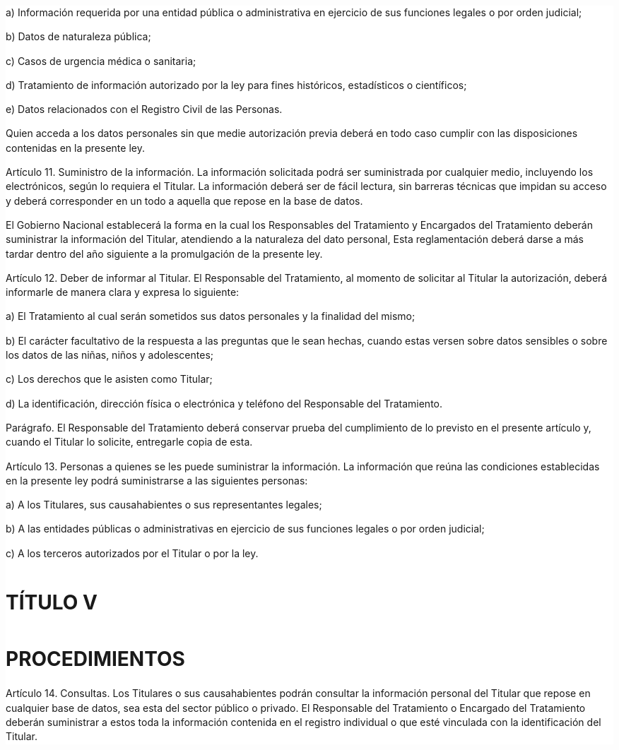 a) Información requerida por una entidad pública o administrativa en ejercicio de sus funciones legales o por orden judicial;

b) Datos de naturaleza pública;

c) Casos de urgencia médica o sanitaria;

d) Tratamiento de información autorizado por la ley para fines históricos, estadísticos o científicos;

e) Datos relacionados con el Registro Civil de las Personas.

Quien acceda a los datos personales sin que medie autorización previa deberá en todo caso cumplir con las disposiciones contenidas en la presente ley.

Artículo 11. Suministro de la información. La información solicitada podrá ser suministrada por cualquier medio, incluyendo los electrónicos, según lo requiera el Titular. La información deberá ser de fácil lectura, sin barreras técnicas que impidan su acceso y deberá corresponder en un todo a aquella que repose en la base de datos.

El Gobierno Nacional establecerá la forma en la cual los Responsables del Tratamiento y Encargados del Tratamiento deberán suministrar la información del Titular, atendiendo a la naturaleza del dato personal, Esta reglamentación deberá darse a más tardar dentro del año siguiente a la promulgación de la presente ley.

Artículo 12. Deber de informar al Titular. El Responsable del Tratamiento, al momento de solicitar al Titular la autorización, deberá informarle de manera clara y expresa lo siguiente:

a) El Tratamiento al cual serán sometidos sus datos personales y la finalidad del mismo;

b) El carácter facultativo de la respuesta a las preguntas que le sean hechas, cuando estas versen sobre datos sensibles o sobre los datos de las niñas, niños y adolescentes;

c) Los derechos que le asisten como Titular;

d) La identificación, dirección física o electrónica y teléfono del Responsable del Tratamiento.

Parágrafo. El Responsable del Tratamiento deberá conservar prueba del cumplimiento de lo previsto en el presente artículo y, cuando el Titular lo solicite, entregarle copia de esta.

Artículo 13. Personas a quienes se les puede suministrar la información. La información que reúna las condiciones establecidas en la presente ley podrá suministrarse a las siguientes personas:

a) A los Titulares, sus causahabientes o sus representantes legales;

b) A las entidades públicas o administrativas en ejercicio de sus funciones legales o por orden judicial;

c) A los terceros autorizados por el Titular o por la ley.

# TÍTULO V

# PROCEDIMIENTOS

Artículo 14. Consultas. Los Titulares o sus causahabientes podrán consultar la información personal del Titular que repose en cualquier base de datos, sea esta del sector público o privado. El Responsable del Tratamiento o Encargado del Tratamiento deberán suministrar a estos toda la información contenida en el registro individual o que esté vinculada con la identificación del Titular.
